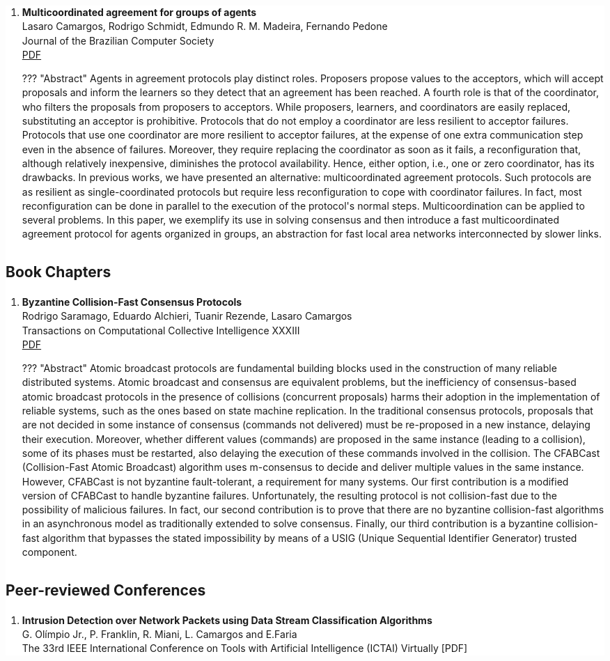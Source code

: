 
1.  **Multicoordinated agreement for groups of agents**   
    Lasaro Camargos, Rodrigo Schmidt, Edmundo R. M. Madeira, Fernando Pedone     
    Journal of the Brazilian Computer Society   
    [PDF](https://journal-bcs.springeropen.com/articles/10.1007/s13173-010-0001-7)    

    ??? "Abstract"
        Agents in agreement protocols play distinct roles. Proposers propose values to the acceptors, which will accept proposals and inform the learners so they detect that an agreement has been reached. A fourth role is that of the coordinator, who filters the proposals from proposers to acceptors. While proposers, learners, and coordinators are easily replaced, substituting an acceptor is prohibitive. Protocols that do not employ a coordinator are less resilient to acceptor failures. Protocols that use one coordinator are more resilient to acceptor failures, at the expense of one extra communication step even in the absence of failures. Moreover, they require replacing the coordinator as soon as it fails, a reconfiguration that, although relatively inexpensive, diminishes the protocol availability. Hence, either option, i.e., one or zero coordinator, has its drawbacks. In previous works, we have presented an alternative: multicoordinated agreement protocols. Such protocols are as resilient as single-coordinated protocols but require less reconfiguration to cope with coordinator failures. In fact, most reconfiguration can be done in parallel to the execution of the protocol's normal steps. Multicoordination can be applied to several problems. In this paper, we exemplify its use in solving consensus and then introduce a fast multicoordinated agreement protocol for agents organized in groups, an abstraction for fast local area networks interconnected by slower links.


## Book Chapters

1. **Byzantine Collision-Fast Consensus Protocols**   
    Rodrigo Saramago, Eduardo Alchieri, Tuanir Rezende, Lasaro Camargos  
    Transactions on Computational Collective Intelligence XXXIII   
    [PDF](https://link.springer.com/chapter/10.1007%2F978-3-662-59540-4_6)   

    ??? "Abstract"
        Atomic broadcast protocols are fundamental building blocks used in the construction of many reliable distributed systems. Atomic broadcast and consensus are equivalent problems, but the inefficiency of consensus-based atomic broadcast protocols in the presence of collisions (concurrent proposals) harms their adoption in the implementation of reliable systems, such as the ones based on state machine replication. In the traditional consensus protocols, proposals that are not decided in some instance of consensus (commands not delivered) must be re-proposed in a new instance, delaying their execution. Moreover, whether different values (commands) are proposed in the same instance (leading to a collision), some of its phases must be restarted, also delaying the execution of these commands involved in the collision. The CFABCast (Collision-Fast Atomic Broadcast) algorithm uses m-consensus to decide and deliver multiple values in the same instance. However, CFABCast is not byzantine fault-tolerant, a requirement for many systems. Our first contribution is a modified version of CFABCast to handle byzantine failures. Unfortunately, the resulting protocol is not collision-fast due to the possibility of malicious failures. In fact, our second contribution is to prove that there are no byzantine collision-fast algorithms in an asynchronous model as traditionally extended to solve consensus. Finally, our third contribution is a byzantine collision-fast algorithm that bypasses the stated impossibility by means of a USIG (Unique Sequential Identifier Generator) trusted component.

## Peer-reviewed Conferences


1. **Intrusion Detection over Network Packets using Data Stream Classification Algorithms**   
    G. Olímpio Jr., P. Franklin, R. Miani, L. Camargos and E.Faria   
    The 33rd IEEE International Conference on Tools with Artificial Intelligence (ICTAI) Virtually
    [PDF]
